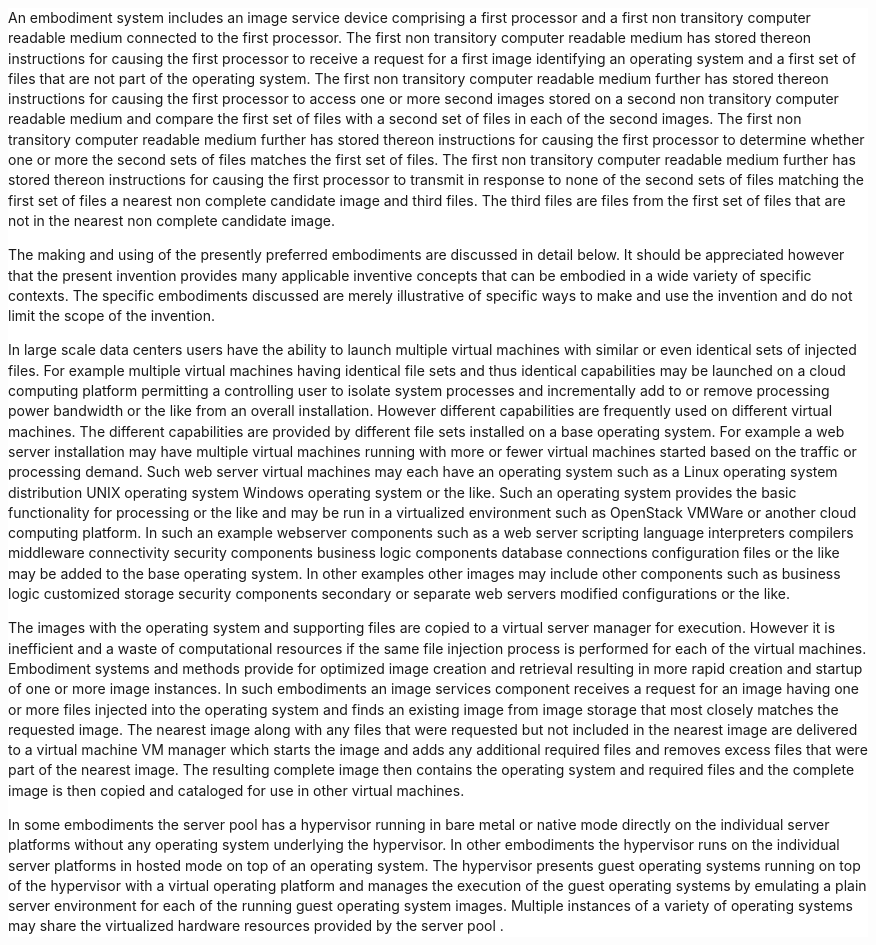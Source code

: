 An embodiment system includes an image service device comprising a first processor and a first non transitory computer readable medium connected to the first processor. The first non transitory computer readable medium has stored thereon instructions for causing the first processor to receive a request for a first image identifying an operating system and a first set of files that are not part of the operating system. The first non transitory computer readable medium further has stored thereon instructions for causing the first processor to access one or more second images stored on a second non transitory computer readable medium and compare the first set of files with a second set of files in each of the second images. The first non transitory computer readable medium further has stored thereon instructions for causing the first processor to determine whether one or more the second sets of files matches the first set of files. The first non transitory computer readable medium further has stored thereon instructions for causing the first processor to transmit in response to none of the second sets of files matching the first set of files a nearest non complete candidate image and third files. The third files are files from the first set of files that are not in the nearest non complete candidate image.

The making and using of the presently preferred embodiments are discussed in detail below. It should be appreciated however that the present invention provides many applicable inventive concepts that can be embodied in a wide variety of specific contexts. The specific embodiments discussed are merely illustrative of specific ways to make and use the invention and do not limit the scope of the invention.

In large scale data centers users have the ability to launch multiple virtual machines with similar or even identical sets of injected files. For example multiple virtual machines having identical file sets and thus identical capabilities may be launched on a cloud computing platform permitting a controlling user to isolate system processes and incrementally add to or remove processing power bandwidth or the like from an overall installation. However different capabilities are frequently used on different virtual machines. The different capabilities are provided by different file sets installed on a base operating system. For example a web server installation may have multiple virtual machines running with more or fewer virtual machines started based on the traffic or processing demand. Such web server virtual machines may each have an operating system such as a Linux operating system distribution UNIX operating system Windows operating system or the like. Such an operating system provides the basic functionality for processing or the like and may be run in a virtualized environment such as OpenStack VMWare or another cloud computing platform. In such an example webserver components such as a web server scripting language interpreters compilers middleware connectivity security components business logic components database connections configuration files or the like may be added to the base operating system. In other examples other images may include other components such as business logic customized storage security components secondary or separate web servers modified configurations or the like.

The images with the operating system and supporting files are copied to a virtual server manager for execution. However it is inefficient and a waste of computational resources if the same file injection process is performed for each of the virtual machines. Embodiment systems and methods provide for optimized image creation and retrieval resulting in more rapid creation and startup of one or more image instances. In such embodiments an image services component receives a request for an image having one or more files injected into the operating system and finds an existing image from image storage that most closely matches the requested image. The nearest image along with any files that were requested but not included in the nearest image are delivered to a virtual machine VM manager which starts the image and adds any additional required files and removes excess files that were part of the nearest image. The resulting complete image then contains the operating system and required files and the complete image is then copied and cataloged for use in other virtual machines.

In some embodiments the server pool has a hypervisor running in bare metal or native mode directly on the individual server platforms without any operating system underlying the hypervisor. In other embodiments the hypervisor runs on the individual server platforms in hosted mode on top of an operating system. The hypervisor presents guest operating systems running on top of the hypervisor with a virtual operating platform and manages the execution of the guest operating systems by emulating a plain server environment for each of the running guest operating system images. Multiple instances of a variety of operating systems may share the virtualized hardware resources provided by the server pool .
